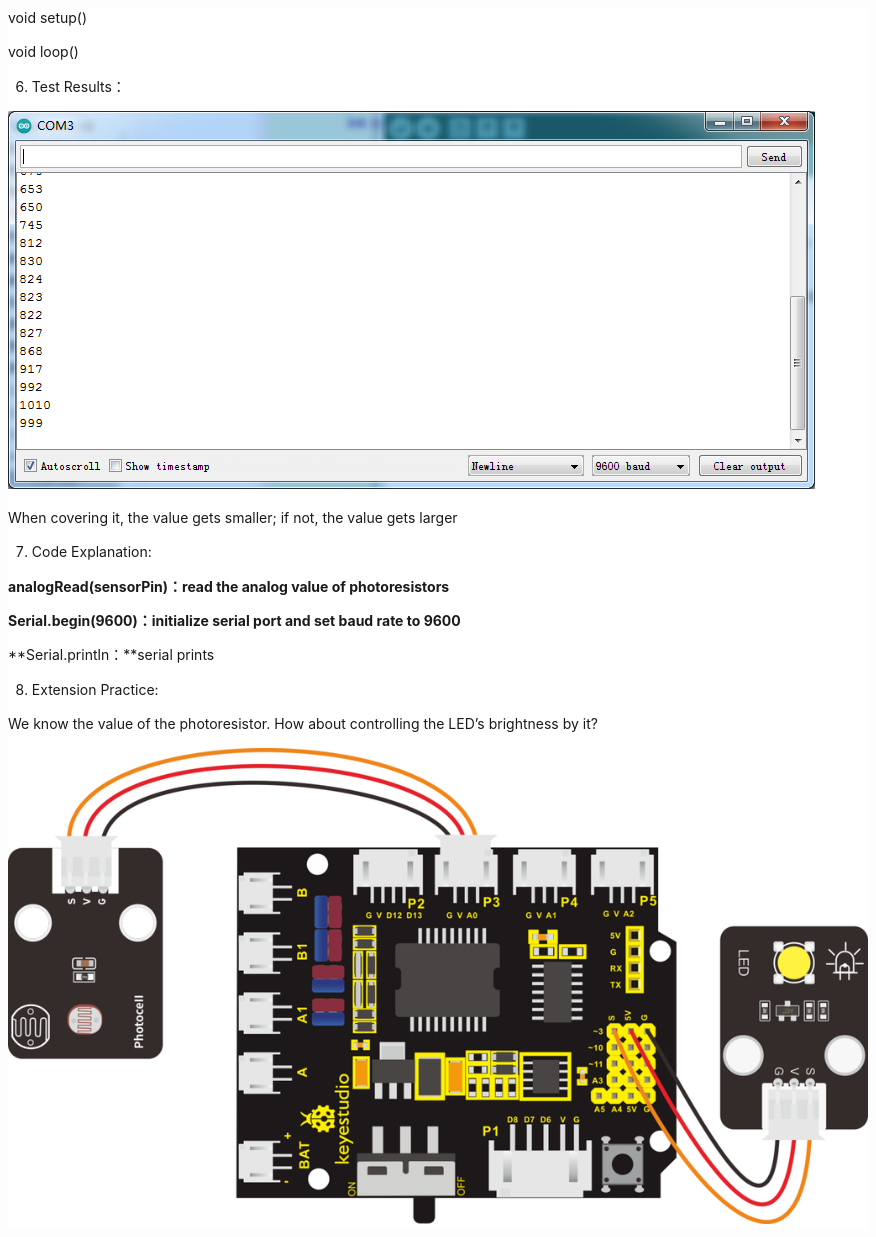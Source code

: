 void setup() 

void loop() 

6)  Test Results：

![](/media/0e2fe0d2eb2b427af79c7cb76b2d9f3f.png)

When covering it, the value gets smaller; if not, the value gets larger

7)  Code Explanation:

**analogRead(sensorPin)：read the analog value of photoresistors**

**Serial.begin(9600)：initialize serial port and set baud rate to 9600**

**Serial.println：**serial prints

8)  Extension Practice:

We know the value of the photoresistor. How about controlling the LED’s
brightness by it?

![](/media/7199a5af4f031c3c10120dca0ca91cf4.png)
